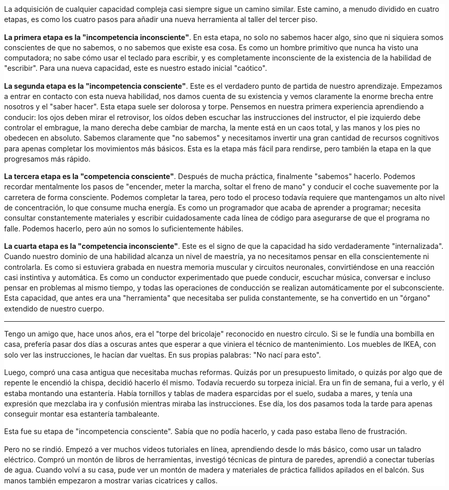 La adquisición de cualquier capacidad compleja casi siempre sigue un camino similar. Este camino, a menudo dividido en cuatro etapas, es como los cuatro pasos para añadir una nueva herramienta al taller del tercer piso.

**La primera etapa es la "incompetencia inconsciente"**. En esta etapa, no solo no sabemos hacer algo, sino que ni siquiera somos conscientes de que no sabemos, o no sabemos que existe esa cosa. Es como un hombre primitivo que nunca ha visto una computadora; no sabe cómo usar el teclado para escribir, y es completamente inconsciente de la existencia de la habilidad de "escribir". Para una nueva capacidad, este es nuestro estado inicial "caótico".

**La segunda etapa es la "incompetencia consciente"**. Este es el verdadero punto de partida de nuestro aprendizaje. Empezamos a entrar en contacto con esta nueva habilidad, nos damos cuenta de su existencia y vemos claramente la enorme brecha entre nosotros y el "saber hacer". Esta etapa suele ser dolorosa y torpe. Pensemos en nuestra primera experiencia aprendiendo a conducir: los ojos deben mirar el retrovisor, los oídos deben escuchar las instrucciones del instructor, el pie izquierdo debe controlar el embrague, la mano derecha debe cambiar de marcha, la mente está en un caos total, y las manos y los pies no obedecen en absoluto. Sabemos claramente que "no sabemos" y necesitamos invertir una gran cantidad de recursos cognitivos para apenas completar los movimientos más básicos. Esta es la etapa más fácil para rendirse, pero también la etapa en la que progresamos más rápido.

**La tercera etapa es la "competencia consciente"**. Después de mucha práctica, finalmente "sabemos" hacerlo. Podemos recordar mentalmente los pasos de "encender, meter la marcha, soltar el freno de mano" y conducir el coche suavemente por la carretera de forma consciente. Podemos completar la tarea, pero todo el proceso todavía requiere que mantengamos un alto nivel de concentración, lo que consume mucha energía. Es como un programador que acaba de aprender a programar; necesita consultar constantemente materiales y escribir cuidadosamente cada línea de código para asegurarse de que el programa no falle. Podemos hacerlo, pero aún no somos lo suficientemente hábiles.

**La cuarta etapa es la "competencia inconsciente"**. Este es el signo de que la capacidad ha sido verdaderamente "internalizada". Cuando nuestro dominio de una habilidad alcanza un nivel de maestría, ya no necesitamos pensar en ella conscientemente ni controlarla. Es como si estuviera grabada en nuestra memoria muscular y circuitos neuronales, convirtiéndose en una reacción casi instintiva y automática. Es como un conductor experimentado que puede conducir, escuchar música, conversar e incluso pensar en problemas al mismo tiempo, y todas las operaciones de conducción se realizan automáticamente por el subconsciente. Esta capacidad, que antes era una "herramienta" que necesitaba ser pulida constantemente, se ha convertido en un "órgano" extendido de nuestro cuerpo.

---

Tengo un amigo que, hace unos años, era el "torpe del bricolaje" reconocido en nuestro círculo. Si se le fundía una bombilla en casa, prefería pasar dos días a oscuras antes que esperar a que viniera el técnico de mantenimiento. Los muebles de IKEA, con solo ver las instrucciones, le hacían dar vueltas. En sus propias palabras: "No nací para esto".

Luego, compró una casa antigua que necesitaba muchas reformas. Quizás por un presupuesto limitado, o quizás por algo que de repente le encendió la chispa, decidió hacerlo él mismo. Todavía recuerdo su torpeza inicial. Era un fin de semana, fui a verlo, y él estaba montando una estantería. Había tornillos y tablas de madera esparcidas por el suelo, sudaba a mares, y tenía una expresión que mezclaba ira y confusión mientras miraba las instrucciones. Ese día, los dos pasamos toda la tarde para apenas conseguir montar esa estantería tambaleante.

Esta fue su etapa de "incompetencia consciente". Sabía que no podía hacerlo, y cada paso estaba lleno de frustración.

Pero no se rindió. Empezó a ver muchos videos tutoriales en línea, aprendiendo desde lo más básico, como usar un taladro eléctrico. Compró un montón de libros de herramientas, investigó técnicas de pintura de paredes, aprendió a conectar tuberías de agua. Cuando volví a su casa, pude ver un montón de madera y materiales de práctica fallidos apilados en el balcón. Sus manos también empezaron a mostrar varias cicatrices y callos.
